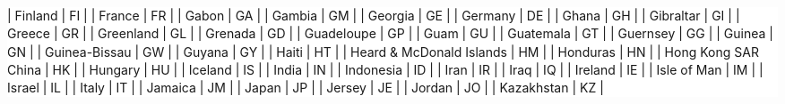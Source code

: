 | Finland | FI |
| France | FR |
| Gabon | GA |
| Gambia | GM |
| Georgia | GE |
| Germany | DE |
| Ghana | GH |
| Gibraltar | GI |
| Greece | GR |
| Greenland | GL |
| Grenada | GD |
| Guadeloupe | GP |
| Guam | GU |
| Guatemala | GT |
| Guernsey | GG |
| Guinea | GN |
| Guinea-Bissau | GW |
| Guyana | GY |
| Haiti | HT |
| Heard & McDonald Islands | HM |
| Honduras | HN |
| Hong Kong SAR China | HK |
| Hungary | HU |
| Iceland | IS |
| India | IN |
| Indonesia | ID |
| Iran | IR |
| Iraq | IQ |
| Ireland | IE |
| Isle of Man | IM |
| Israel | IL |
| Italy | IT |
| Jamaica | JM |
| Japan | JP |
| Jersey | JE |
| Jordan | JO |
| Kazakhstan | KZ |